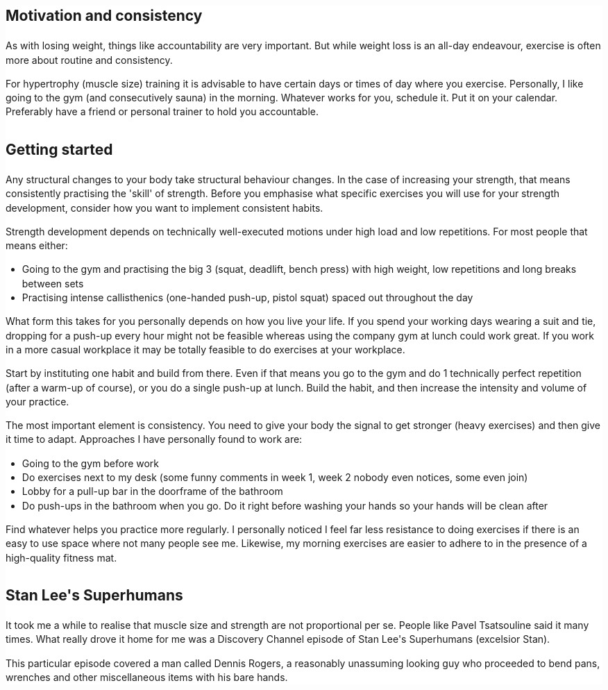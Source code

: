 ## Motivation and consistency

As with losing weight, things like accountability are very important. But while weight loss is an all-day endeavour, exercise is often more about routine and consistency.

For hypertrophy (muscle size) training it is advisable to have certain days or times of day where you exercise. Personally, I like going to the gym (and consecutively sauna) in the morning. Whatever works for you, schedule it. Put it on your calendar. Preferably have a friend or personal trainer to hold you accountable.

## Getting started

Any structural changes to your body take structural behaviour changes. In the case of increasing your strength, that means consistently practising the 'skill' of strength. Before you emphasise what specific exercises you will use for your strength development, consider how you want to implement consistent habits.

Strength development depends on technically well-executed motions under high load and low repetitions. For most people that means either:

- Going to the gym and practising the big 3 (squat, deadlift, bench press) with high weight, low repetitions and long breaks between sets
- Practising intense callisthenics (one-handed push-up, pistol squat) spaced out throughout the day

What form this takes for you personally depends on how you live your life. If you spend your working days wearing a suit and tie, dropping for a push-up every hour might not be feasible whereas using the company gym at lunch could work great. If you work in a more casual workplace it may be totally feasible to do exercises at your workplace.

Start by instituting one habit and build from there. Even if that means you go to the gym and do 1 technically perfect repetition (after a warm-up of course), or you do a single push-up at lunch. Build the habit, and then increase the intensity and volume of your practice.

The most important element is consistency. You need to give your body the signal to get stronger (heavy exercises) and then give it time to adapt. Approaches I have personally found to work are:

- Going to the gym before work
- Do exercises next to my desk (some funny comments in week 1, week 2 nobody even notices, some even join)
- Lobby for a pull-up bar in the doorframe of the bathroom
- Do push-ups in the bathroom when you go. Do it right before washing your hands so your hands will be clean after

Find whatever helps you practice more regularly. I personally noticed I feel far less resistance to doing exercises if there is an easy to use space where not many people see me. Likewise, my morning exercises are easier to adhere to in the presence of a high-quality fitness mat.

## Stan Lee's Superhumans

It took me a while to realise that muscle size and strength are not proportional per se. People like Pavel Tsatsouline said it many times. What really drove it home for me was a Discovery Channel episode of Stan Lee's Superhumans (excelsior Stan).

This particular episode covered a man called Dennis Rogers, a reasonably unassuming looking guy who proceeded to bend pans, wrenches and other miscellaneous items with his bare hands.
